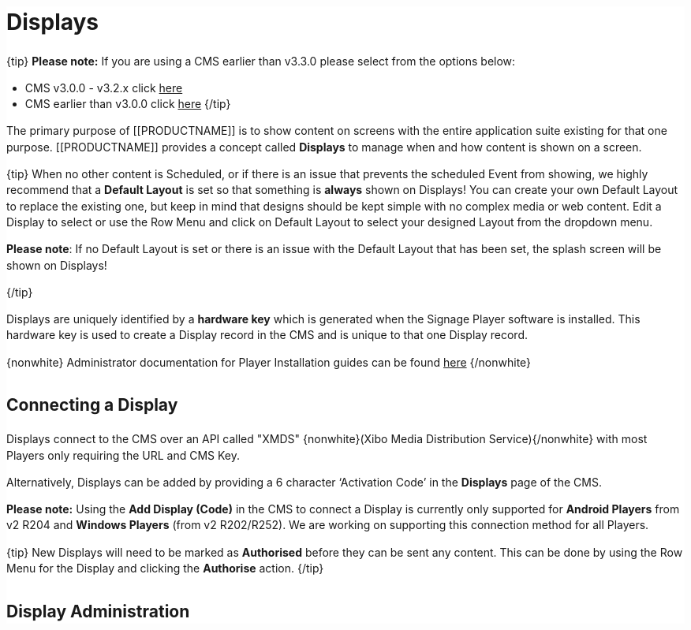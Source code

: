 

# Displays

{tip}
**Please note:**
If you are using a CMS earlier than v3.3.0 please select from the options below:

- CMS v3.0.0 - v3.2.x click [here](displays_3.html)
- CMS earlier than v3.0.0 click [here](displays_2.html)
  {/tip}

The primary purpose of [[PRODUCTNAME]] is to show content on screens with the entire application suite existing for that one purpose. [[PRODUCTNAME]] provides a concept called **Displays** to manage when and how content is shown on a screen.

{tip}
When no other content is Scheduled, or if there is an issue that prevents the scheduled Event from showing, we highly recommend that a **Default Layout** is set so that something is **always** shown on Displays! You can create your own Default Layout to replace the existing one, but keep in mind that designs should be kept simple with no complex media or web content.  Edit a Display to select or use the Row Menu and click on Default Layout to select your designed Layout from the dropdown menu.

**Please note**: If no Default Layout is set or there is an issue with the Default Layout that has been set, the splash screen will be shown on Displays!

{/tip}

Displays are uniquely identified by a **hardware key** which is generated when the Signage Player software is installed. This hardware key is used to create a Display record in the CMS and is unique to that one Display record.

{nonwhite}
Administrator documentation for Player Installation guides can be found [here](/docs/setup/xibo-player-installation)
{/nonwhite}

## Connecting a Display

Displays connect to the CMS over an API called "XMDS" {nonwhite}(Xibo Media Distribution Service){/nonwhite} with most Players only requiring the URL and CMS Key. 

Alternatively, Displays can be added by providing a 6 character ‘Activation Code’ in the **Displays** page of the CMS.

**Please note:** Using the **Add Display (Code)** in the CMS to connect a Display is currently only supported for **Android Players** from v2 R204 and **Windows Players** (from v2 R202/R252). We are working on supporting this connection method for all Players.

{tip}
New Displays will need to be marked as **Authorised** before they can be sent any content. This can be done by using the Row Menu for the Display and clicking the **Authorise** action.
{/tip}

## Display Administration
